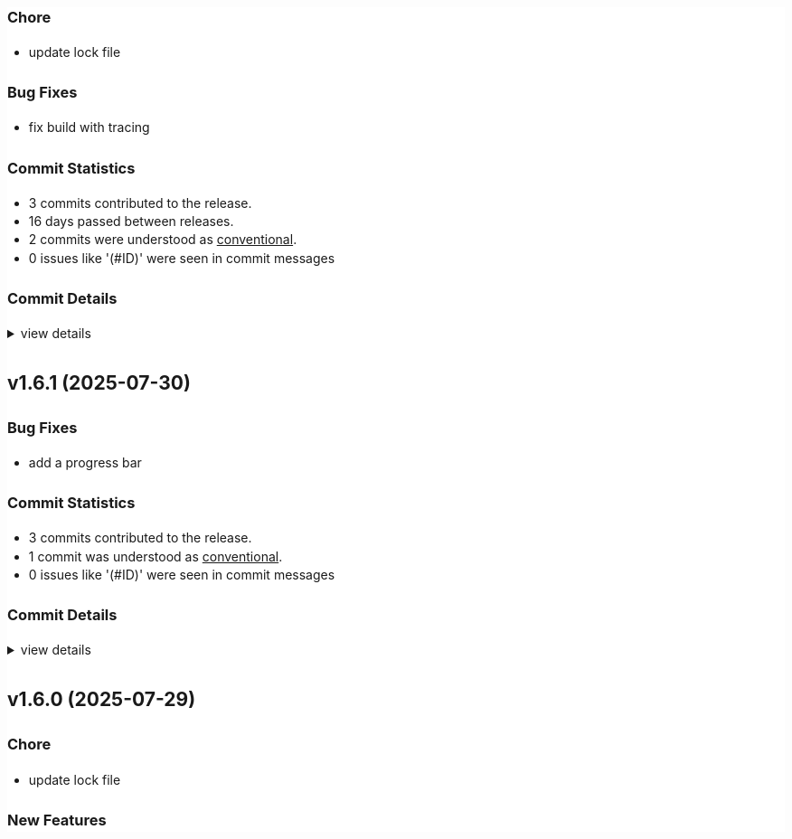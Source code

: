 <csr-id-00001050acaba101d9e86a2ee7de8fb57881f157/>

### Chore

 - <csr-id-00001050acaba101d9e86a2ee7de8fb57881f157/> update lock file

### Bug Fixes

 - <csr-id-00001040450b3c9792009753f4984cdec4d4fc22/> fix build with tracing

### Commit Statistics

<csr-read-only-do-not-edit/>

 - 3 commits contributed to the release.
 - 16 days passed between releases.
 - 2 commits were understood as [conventional](https://www.conventionalcommits.org).
 - 0 issues like '(#ID)' were seen in commit messages

### Commit Details

<csr-read-only-do-not-edit/>

<details><summary>view details</summary></details>

## v1.6.1 (2025-07-30)

### Bug Fixes

 - <csr-id-00001010c98ea54c87f41d70fdc103be2e9e596b/> add a progress bar

### Commit Statistics

<csr-read-only-do-not-edit/>

 - 3 commits contributed to the release.
 - 1 commit was understood as [conventional](https://www.conventionalcommits.org).
 - 0 issues like '(#ID)' were seen in commit messages

### Commit Details

<csr-read-only-do-not-edit/>

<details><summary>view details</summary></details>

## v1.6.0 (2025-07-29)

<csr-id-00000990adacbe0f266bd62eaa94ffc497dda1fc/>

### Chore

 - <csr-id-00000990adacbe0f266bd62eaa94ffc497dda1fc/> update lock file

### New Features
